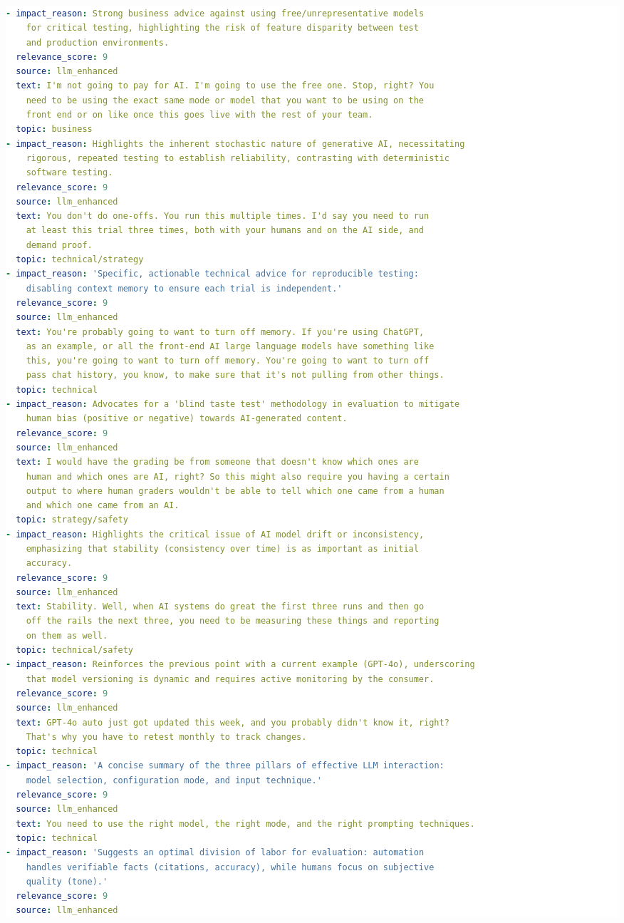 ```yaml
- impact_reason: Strong business advice against using free/unrepresentative models
    for critical testing, highlighting the risk of feature disparity between test
    and production environments.
  relevance_score: 9
  source: llm_enhanced
  text: I'm not going to pay for AI. I'm going to use the free one. Stop, right? You
    need to be using the exact same mode or model that you want to be using on the
    front end or on like once this goes live with the rest of your team.
  topic: business
- impact_reason: Highlights the inherent stochastic nature of generative AI, necessitating
    rigorous, repeated testing to establish reliability, contrasting with deterministic
    software testing.
  relevance_score: 9
  source: llm_enhanced
  text: You don't do one-offs. You run this multiple times. I'd say you need to run
    at least this trial three times, both with your humans and on the AI side, and
    demand proof.
  topic: technical/strategy
- impact_reason: 'Specific, actionable technical advice for reproducible testing:
    disabling context memory to ensure each trial is independent.'
  relevance_score: 9
  source: llm_enhanced
  text: You're probably going to want to turn off memory. If you're using ChatGPT,
    as an example, or all the front-end AI large language models have something like
    this, you're going to want to turn off memory. You're going to want to turn off
    pass chat history, you know, to make sure that it's not pulling from other things.
  topic: technical
- impact_reason: Advocates for a 'blind taste test' methodology in evaluation to mitigate
    human bias (positive or negative) towards AI-generated content.
  relevance_score: 9
  source: llm_enhanced
  text: I would have the grading be from someone that doesn't know which ones are
    human and which ones are AI, right? So this might also require you having a certain
    output to where human graders wouldn't be able to tell which one came from a human
    and which one came from an AI.
  topic: strategy/safety
- impact_reason: Highlights the critical issue of AI model drift or inconsistency,
    emphasizing that stability (consistency over time) is as important as initial
    accuracy.
  relevance_score: 9
  source: llm_enhanced
  text: Stability. Well, when AI systems do great the first three runs and then go
    off the rails the next three, you need to be measuring these things and reporting
    on them as well.
  topic: technical/safety
- impact_reason: Reinforces the previous point with a current example (GPT-4o), underscoring
    that model versioning is dynamic and requires active monitoring by the consumer.
  relevance_score: 9
  source: llm_enhanced
  text: GPT-4o auto just got updated this week, and you probably didn't know it, right?
    That's why you have to retest monthly to track changes.
  topic: technical
- impact_reason: 'A concise summary of the three pillars of effective LLM interaction:
    model selection, configuration mode, and input technique.'
  relevance_score: 9
  source: llm_enhanced
  text: You need to use the right model, the right mode, and the right prompting techniques.
  topic: technical
- impact_reason: 'Suggests an optimal division of labor for evaluation: automation
    handles verifiable facts (citations, accuracy), while humans focus on subjective
    quality (tone).'
  relevance_score: 9
  source: llm_enhanced
```